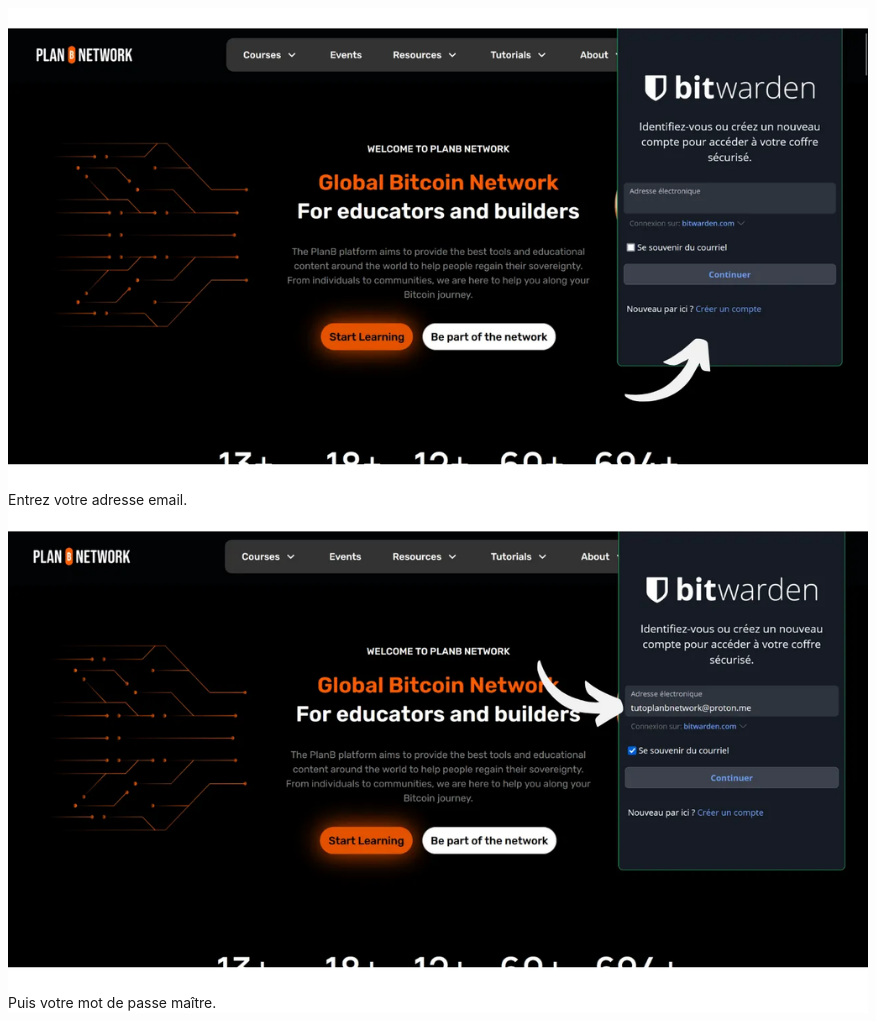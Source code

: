 ![BITWARDEN](assets/notext/47.webp)
Entrez votre adresse email.
![BITWARDEN](assets/notext/48.webp)
Puis votre mot de passe maître.